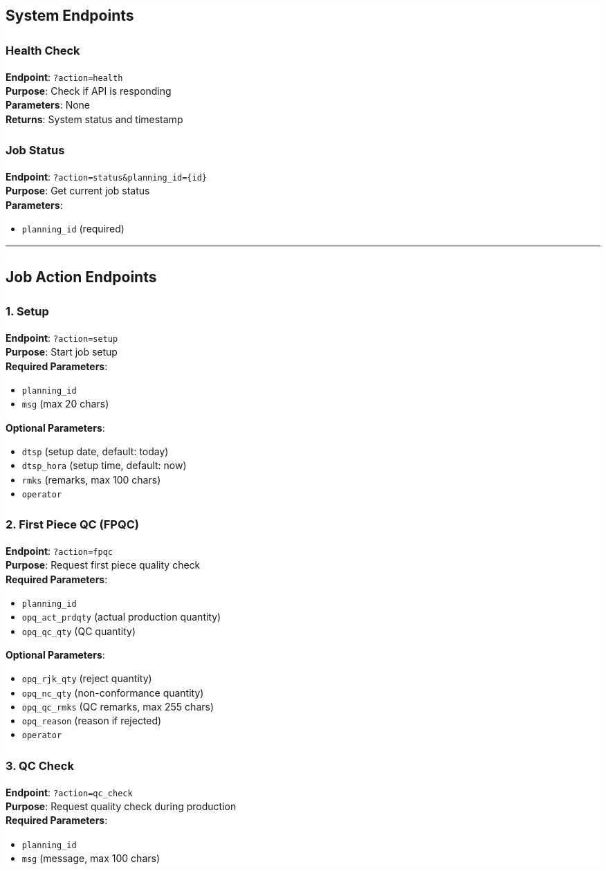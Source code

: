 ## System Endpoints

### Health Check
**Endpoint**: `?action=health`  
**Purpose**: Check if API is responding  
**Parameters**: None  
**Returns**: System status and timestamp

### Job Status
**Endpoint**: `?action=status&planning_id={id}`  
**Purpose**: Get current job status  
**Parameters**: 
- `planning_id` (required)

---

## Job Action Endpoints

### 1. Setup
**Endpoint**: `?action=setup`  
**Purpose**: Start job setup  
**Required Parameters**:
- `planning_id`
- `msg` (max 20 chars)

**Optional Parameters**:
- `dtsp` (setup date, default: today)
- `dtsp_hora` (setup time, default: now)
- `rmks` (remarks, max 100 chars)
- `operator`

### 2. First Piece QC (FPQC)
**Endpoint**: `?action=fpqc`  
**Purpose**: Request first piece quality check  
**Required Parameters**:
- `planning_id`
- `opq_act_prdqty` (actual production quantity)
- `opq_qc_qty` (QC quantity)

**Optional Parameters**:
- `opq_rjk_qty` (reject quantity)
- `opq_nc_qty` (non-conformance quantity)
- `opq_qc_rmks` (QC remarks, max 255 chars)
- `opq_reason` (reason if rejected)
- `operator`

### 3. QC Check
**Endpoint**: `?action=qc_check`  
**Purpose**: Request quality check during production  
**Required Parameters**:
- `planning_id`
- `msg` (message, max 100 chars)
